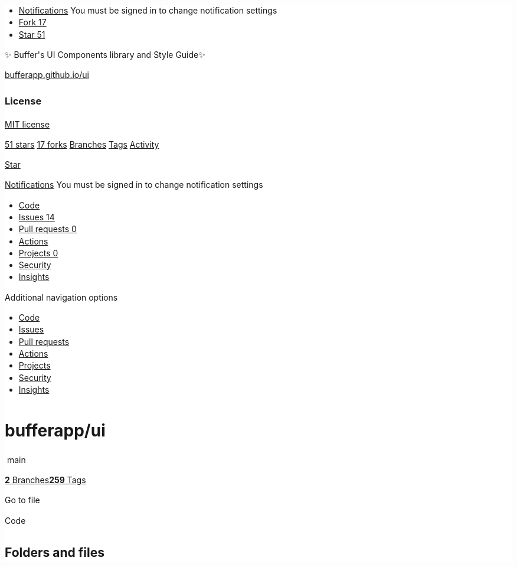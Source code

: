 *   [Notifications](https://github.com/login?return_to=%2Fbufferapp%2Fui) You must be signed in to change notification settings
*   [Fork 17](https://github.com/login?return_to=%2Fbufferapp%2Fui)
*   [Star 51](https://github.com/login?return_to=%2Fbufferapp%2Fui)
    

✨ Buffer's UI Components library and Style Guide✨

[bufferapp.github.io/ui](https://bufferapp.github.io/ui "https://bufferapp.github.io/ui")

### License

[MIT license](https://github.com/bufferapp/ui/blob/main/LICENSE)

[51 stars](https://github.com/bufferapp/ui/stargazers) [17 forks](https://github.com/bufferapp/ui/forks) [Branches](https://github.com/bufferapp/ui/branches) [Tags](https://github.com/bufferapp/ui/tags) [Activity](https://github.com/bufferapp/ui/activity)

[Star](https://github.com/login?return_to=%2Fbufferapp%2Fui)

[Notifications](https://github.com/login?return_to=%2Fbufferapp%2Fui) You must be signed in to change notification settings

*   [Code](https://github.com/bufferapp/ui)
*   [Issues 14](https://github.com/bufferapp/ui/issues)
*   [Pull requests 0](https://github.com/bufferapp/ui/pulls)
*   [Actions](https://github.com/bufferapp/ui/actions)
*   [Projects 0](https://github.com/bufferapp/ui/projects)
*   [Security](https://github.com/bufferapp/ui/security)
*   [Insights](https://github.com/bufferapp/ui/pulse)

Additional navigation options

*   [Code](https://github.com/bufferapp/ui)
*   [Issues](https://github.com/bufferapp/ui/issues)
*   [Pull requests](https://github.com/bufferapp/ui/pulls)
*   [Actions](https://github.com/bufferapp/ui/actions)
*   [Projects](https://github.com/bufferapp/ui/projects)
*   [Security](https://github.com/bufferapp/ui/security)
*   [Insights](https://github.com/bufferapp/ui/pulse)

bufferapp/ui
============

  

 main

[**2** Branches](https://github.com/bufferapp/ui/branches)[**259** Tags](https://github.com/bufferapp/ui/tags)

[](https://github.com/bufferapp/ui/branches)[](https://github.com/bufferapp/ui/tags)

Go to file

Code

Folders and files
-----------------
